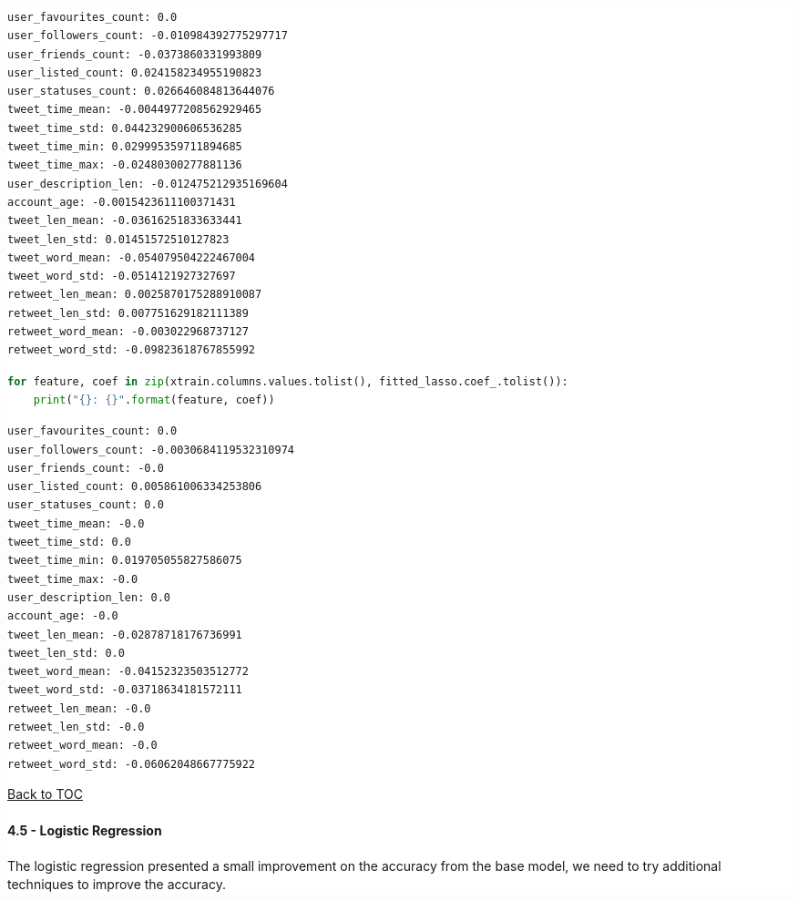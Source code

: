 
    user_favourites_count: 0.0
    user_followers_count: -0.010984392775297717
    user_friends_count: -0.0373860331993809
    user_listed_count: 0.024158234955190823
    user_statuses_count: 0.026646084813644076
    tweet_time_mean: -0.0044977208562929465
    tweet_time_std: 0.044232900606536285
    tweet_time_min: 0.029995359711894685
    tweet_time_max: -0.02480300277881136
    user_description_len: -0.012475212935169604
    account_age: -0.0015423611100371431
    tweet_len_mean: -0.03616251833633441
    tweet_len_std: 0.01451572510127823
    tweet_word_mean: -0.054079504222467004
    tweet_word_std: -0.0514121927327697
    retweet_len_mean: 0.0025870175288910087
    retweet_len_std: 0.007751629182111389
    retweet_word_mean: -0.003022968737127
    retweet_word_std: -0.09823618767855992




```python
for feature, coef in zip(xtrain.columns.values.tolist(), fitted_lasso.coef_.tolist()):
    print("{}: {}".format(feature, coef))
```


    user_favourites_count: 0.0
    user_followers_count: -0.0030684119532310974
    user_friends_count: -0.0
    user_listed_count: 0.005861006334253806
    user_statuses_count: 0.0
    tweet_time_mean: -0.0
    tweet_time_std: 0.0
    tweet_time_min: 0.019705055827586075
    tweet_time_max: -0.0
    user_description_len: 0.0
    account_age: -0.0
    tweet_len_mean: -0.02878718176736991
    tweet_len_std: 0.0
    tweet_word_mean: -0.04152323503512772
    tweet_word_std: -0.03718634181572111
    retweet_len_mean: -0.0
    retweet_len_std: -0.0
    retweet_word_mean: -0.0
    retweet_word_std: -0.06062048667775922


[Back to TOC](#TOC) <br/>
<a id ='Logistic-Regression'></a>
#### 4.5 - Logistic Regression

The logistic regression presented a small improvement on the accuracy from the base model, we need to try additional techniques to improve the accuracy.
